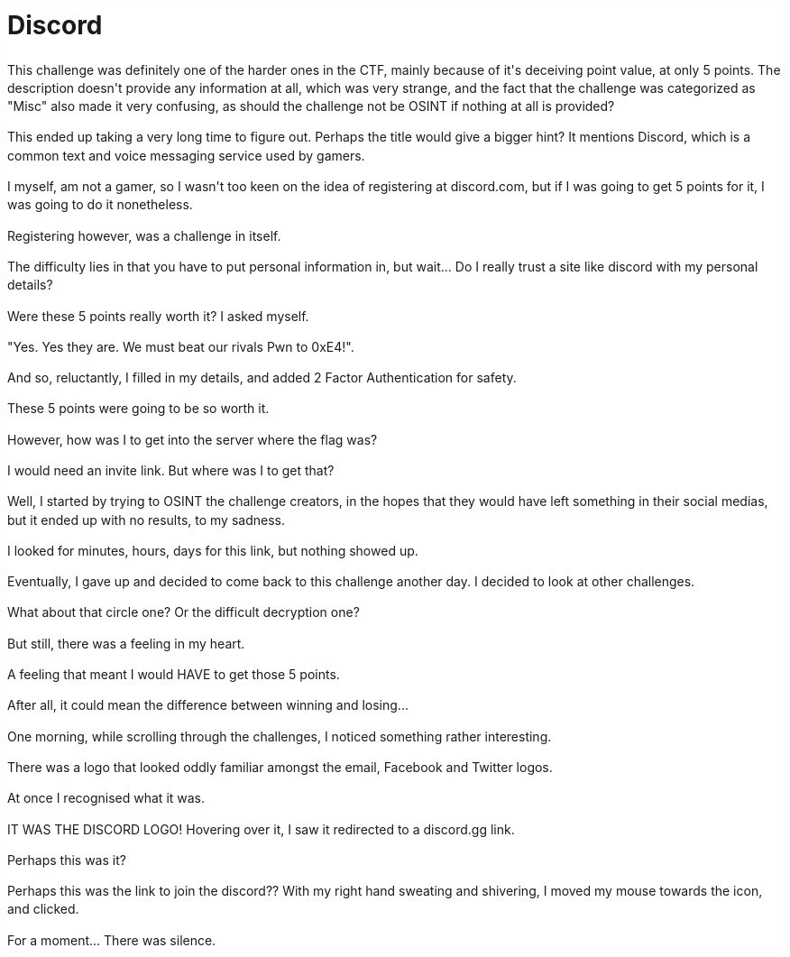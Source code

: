 # Discord

This challenge was definitely one of the harder ones in the CTF, mainly because of it's deceiving point value, at only 5 points. 
The description doesn't provide any information at all, which was very strange, and the fact that the challenge was categorized as "Misc" also made it very confusing, as should the challenge not be OSINT if nothing at all is provided? 

This ended up taking a very long time to figure out. Perhaps the title would give a bigger hint? It mentions Discord, which is a common text and voice messaging service used by gamers. 

I myself, am not a gamer, so I wasn't too keen on the idea of registering at discord.com, but if I was going to get 5 points for it, I was going to do it nonetheless. 

Registering however, was a challenge in itself. 

The difficulty lies in that you have to put personal information in, but wait... Do I really trust a site like discord with my personal details? 

Were these 5 points really worth it? I asked myself.

"Yes. Yes they are. We must beat our rivals Pwn to 0xE4!". 

And so, reluctantly, I filled in my details, and added 2 Factor Authentication for safety. 

These 5 points were going to be so worth it. 

However, how was I to get into the server where the flag was? 

I would need an invite link. But where was I to get that? 

Well, I started by trying to OSINT the challenge creators, in the hopes that they would have left something in their social medias, but it ended up with no results, to my sadness. 

I looked for minutes, hours, days for this link, but nothing showed up.

Eventually, I gave up and decided to come back to this challenge another day. I decided to look at other challenges. 

What about that circle one? Or the difficult decryption one? 

But still, there was a feeling in my heart. 

A feeling that meant I would HAVE to get those 5 points. 

After all, it could mean the difference between winning and losing...

One morning, while scrolling through the challenges, I noticed something rather interesting. 

There was a logo that looked oddly familiar amongst the email, Facebook and Twitter logos. 

At once I recognised what it was.

IT WAS THE DISCORD LOGO! Hovering over it, I saw it redirected to a discord.gg link. 

Perhaps this was it? 

Perhaps this was the link to join the discord?? With my right hand sweating and shivering, I moved my mouse towards the icon, and clicked.

For a moment... There was silence. 

